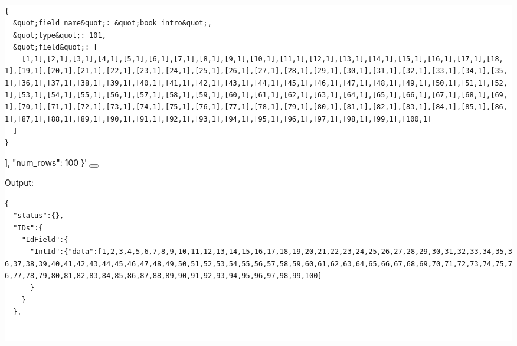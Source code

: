     {
      &quot;field_name&quot;: &quot;book_intro&quot;,
      &quot;type&quot;: 101,
      &quot;field&quot;: [
        [1,1],[2,1],[3,1],[4,1],[5,1],[6,1],[7,1],[8,1],[9,1],[10,1],[11,1],[12,1],[13,1],[14,1],[15,1],[16,1],[17,1],[18,1],[19,1],[20,1],[21,1],[22,1],[23,1],[24,1],[25,1],[26,1],[27,1],[28,1],[29,1],[30,1],[31,1],[32,1],[33,1],[34,1],[35,1],[36,1],[37,1],[38,1],[39,1],[40,1],[41,1],[42,1],[43,1],[44,1],[45,1],[46,1],[47,1],[48,1],[49,1],[50,1],[51,1],[52,1],[53,1],[54,1],[55,1],[56,1],[57,1],[58,1],[59,1],[60,1],[61,1],[62,1],[63,1],[64,1],[65,1],[66,1],[67,1],[68,1],[69,1],[70,1],[71,1],[72,1],[73,1],[74,1],[75,1],[76,1],[77,1],[78,1],[79,1],[80,1],[81,1],[82,1],[83,1],[84,1],[85,1],[86,1],[87,1],[88,1],[89,1],[90,1],[91,1],[92,1],[93,1],[94,1],[95,1],[96,1],[97,1],[98,1],[99,1],[100,1]
      ]
    }
  ],
  &quot;num_rows&quot;: 100
}&#x27;</span>
<button class="copy-code-btn"></button></code></pre>
<div class="language-curl">
Output:
<pre><code translate="no" class="language-json">{
  <span class="hljs-string">&quot;status&quot;</span>:{},
  <span class="hljs-string">&quot;IDs&quot;</span>:{
    <span class="hljs-string">&quot;IdField&quot;</span>:{
      <span class="hljs-string">&quot;IntId&quot;</span>:{<span class="hljs-string">&quot;data&quot;</span>:[<span class="hljs-number">1</span>,<span class="hljs-number">2</span>,<span class="hljs-number">3</span>,<span class="hljs-number">4</span>,<span class="hljs-number">5</span>,<span class="hljs-number">6</span>,<span class="hljs-number">7</span>,<span class="hljs-number">8</span>,<span class="hljs-number">9</span>,<span class="hljs-number">10</span>,<span class="hljs-number">11</span>,<span class="hljs-number">12</span>,<span class="hljs-number">13</span>,<span class="hljs-number">14</span>,<span class="hljs-number">15</span>,<span class="hljs-number">16</span>,<span class="hljs-number">17</span>,<span class="hljs-number">18</span>,<span class="hljs-number">19</span>,<span class="hljs-number">20</span>,<span class="hljs-number">21</span>,<span class="hljs-number">22</span>,<span class="hljs-number">23</span>,<span class="hljs-number">24</span>,<span class="hljs-number">25</span>,<span class="hljs-number">26</span>,<span class="hljs-number">27</span>,<span class="hljs-number">28</span>,<span class="hljs-number">29</span>,<span class="hljs-number">30</span>,<span class="hljs-number">31</span>,<span class="hljs-number">32</span>,<span class="hljs-number">33</span>,<span class="hljs-number">34</span>,<span class="hljs-number">35</span>,<span class="hljs-number">36</span>,<span class="hljs-number">37</span>,<span class="hljs-number">38</span>,<span class="hljs-number">39</span>,<span class="hljs-number">40</span>,<span class="hljs-number">41</span>,<span class="hljs-number">42</span>,<span class="hljs-number">43</span>,<span class="hljs-number">44</span>,<span class="hljs-number">45</span>,<span class="hljs-number">46</span>,<span class="hljs-number">47</span>,<span class="hljs-number">48</span>,<span class="hljs-number">49</span>,<span class="hljs-number">50</span>,<span class="hljs-number">51</span>,<span class="hljs-number">52</span>,<span class="hljs-number">53</span>,<span class="hljs-number">54</span>,<span class="hljs-number">55</span>,<span class="hljs-number">56</span>,<span class="hljs-number">57</span>,<span class="hljs-number">58</span>,<span class="hljs-number">59</span>,<span class="hljs-number">60</span>,<span class="hljs-number">61</span>,<span class="hljs-number">62</span>,<span class="hljs-number">63</span>,<span class="hljs-number">64</span>,<span class="hljs-number">65</span>,<span class="hljs-number">66</span>,<span class="hljs-number">67</span>,<span class="hljs-number">68</span>,<span class="hljs-number">69</span>,<span class="hljs-number">70</span>,<span class="hljs-number">71</span>,<span class="hljs-number">72</span>,<span class="hljs-number">73</span>,<span class="hljs-number">74</span>,<span class="hljs-number">75</span>,<span class="hljs-number">76</span>,<span class="hljs-number">77</span>,<span class="hljs-number">78</span>,<span class="hljs-number">79</span>,<span class="hljs-number">80</span>,<span class="hljs-number">81</span>,<span class="hljs-number">82</span>,<span class="hljs-number">83</span>,<span class="hljs-number">84</span>,<span class="hljs-number">85</span>,<span class="hljs-number">86</span>,<span class="hljs-number">87</span>,<span class="hljs-number">88</span>,<span class="hljs-number">89</span>,<span class="hljs-number">90</span>,<span class="hljs-number">91</span>,<span class="hljs-number">92</span>,<span class="hljs-number">93</span>,<span class="hljs-number">94</span>,<span class="hljs-number">95</span>,<span class="hljs-number">96</span>,<span class="hljs-number">97</span>,<span class="hljs-number">98</span>,<span class="hljs-number">99</span>,<span class="hljs-number">100</span>]
      }
    }
  },